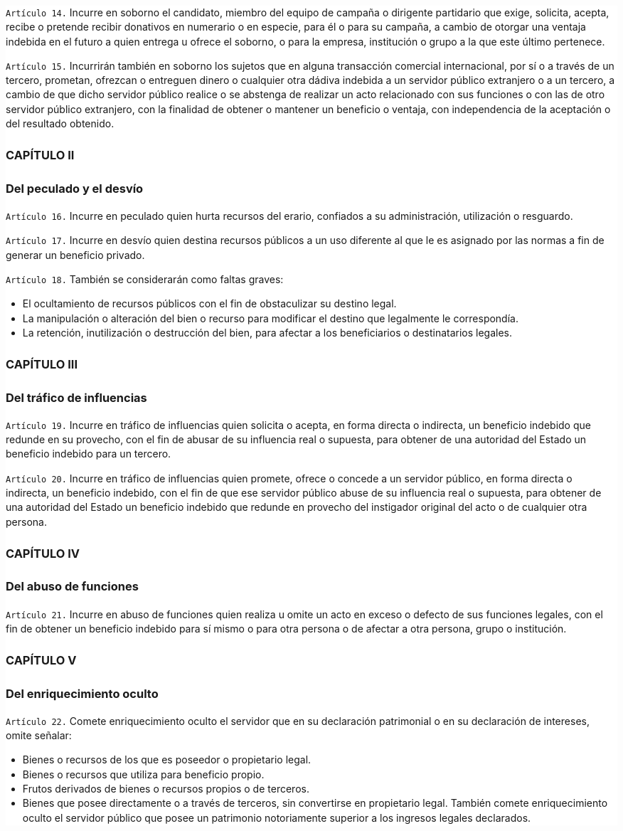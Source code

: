 `Artículo 14.` Incurre en soborno el candidato, miembro del equipo de campaña o dirigente partidario que exige, solicita, acepta, recibe o pretende recibir donativos en numerario o en especie, para él o para su campaña, a cambio de otorgar una ventaja indebida en el futuro a quien entrega u ofrece el soborno, o para la empresa, institución o grupo a la que este último pertenece.

`Artículo 15.` Incurrirán también en soborno los sujetos que en alguna transacción comercial internacional, por sí o a través de un tercero, prometan, ofrezcan o entreguen dinero o cualquier otra dádiva indebida a un servidor público extranjero o a un tercero, a cambio de que dicho servidor público realice o se abstenga de realizar un acto relacionado con sus funciones o con las de otro servidor público extranjero, con la finalidad de obtener o mantener un beneficio o ventaja, con independencia de la aceptación o del resultado obtenido.

### CAPÍTULO II
### Del peculado y el desvío

`Artículo 16.` Incurre en peculado quien hurta recursos del erario, confiados a su administración, utilización o resguardo.

`Artículo 17.` Incurre en desvío quien destina recursos públicos a un uso diferente al que le es asignado por las normas a fin de generar un beneficio privado.

`Artículo 18.` También se considerarán como faltas graves:
* El ocultamiento de recursos públicos con el fin de obstaculizar su destino legal.
* La manipulación o alteración del bien o recurso para modificar el destino que legalmente le correspondía.
* La retención, inutilización o destrucción del bien, para afectar a los beneficiarios o destinatarios legales.

### CAPÍTULO III
### Del tráfico de influencias

`Artículo 19.` Incurre en tráfico de influencias quien solicita o acepta, en forma directa o indirecta, un beneficio indebido que redunde en su provecho, con el fin de abusar de su influencia real o supuesta, para obtener de una autoridad del Estado un beneficio indebido para un tercero.

`Artículo 20.` Incurre en tráfico de influencias quien promete, ofrece o concede a un servidor público, en forma directa o indirecta, un beneficio indebido, con el fin de que ese servidor público abuse de su influencia real o supuesta, para obtener de una autoridad del Estado un beneficio indebido que redunde en provecho del instigador original del acto o de cualquier otra persona.

### CAPÍTULO IV
### Del abuso de funciones

`Artículo 21.` Incurre en abuso de funciones quien realiza u omite un acto en exceso o defecto de sus funciones legales, con el fin de obtener un beneficio indebido para sí mismo o para otra persona o de afectar a otra persona, grupo o institución.

### CAPÍTULO V
### Del enriquecimiento oculto

`Artículo 22.` Comete enriquecimiento oculto el servidor que en su declaración patrimonial o en su declaración de intereses, omite señalar:
* Bienes o recursos de los que es poseedor o propietario legal.
* Bienes o recursos que utiliza para beneficio propio.
* Frutos derivados de bienes o recursos propios o de terceros.
* Bienes que posee directamente o a través de terceros, sin convertirse en propietario legal.
También comete enriquecimiento oculto el servidor público que posee un patrimonio notoriamente superior a los ingresos legales declarados.
